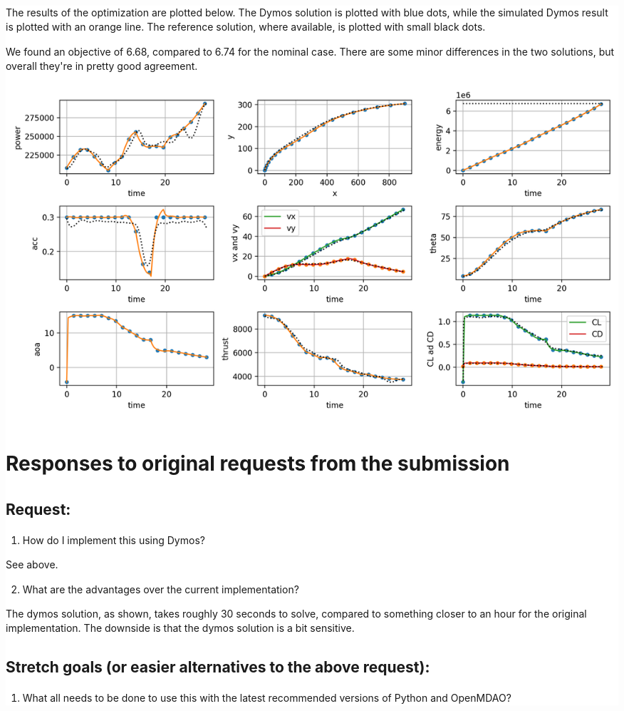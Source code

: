 The results of the optimization are plotted below.
The Dymos solution is plotted with blue dots, while the simulated Dymos result is plotted with an orange line.
The reference solution, where available, is plotted with small black dots.

We found an objective of 6.68, compared to 6.74 for the nominal case.
There are some minor differences in the two solutions, but overall they're in pretty good agreement.

![Dymos eVTOL Optimizaiton Results](results.png)


# Responses to original requests from the submission

## Request:
1. How do I implement this using Dymos?

See above.

2. What are the advantages over the current implementation?

The dymos solution, as shown, takes roughly 30 seconds to solve, compared to something closer to an hour for the original implementation.
The downside is that the dymos solution is a bit sensitive.

## Stretch goals (or easier alternatives to the above request):
1. What all needs to be done to use this with the latest recommended versions of Python and OpenMDAO?
